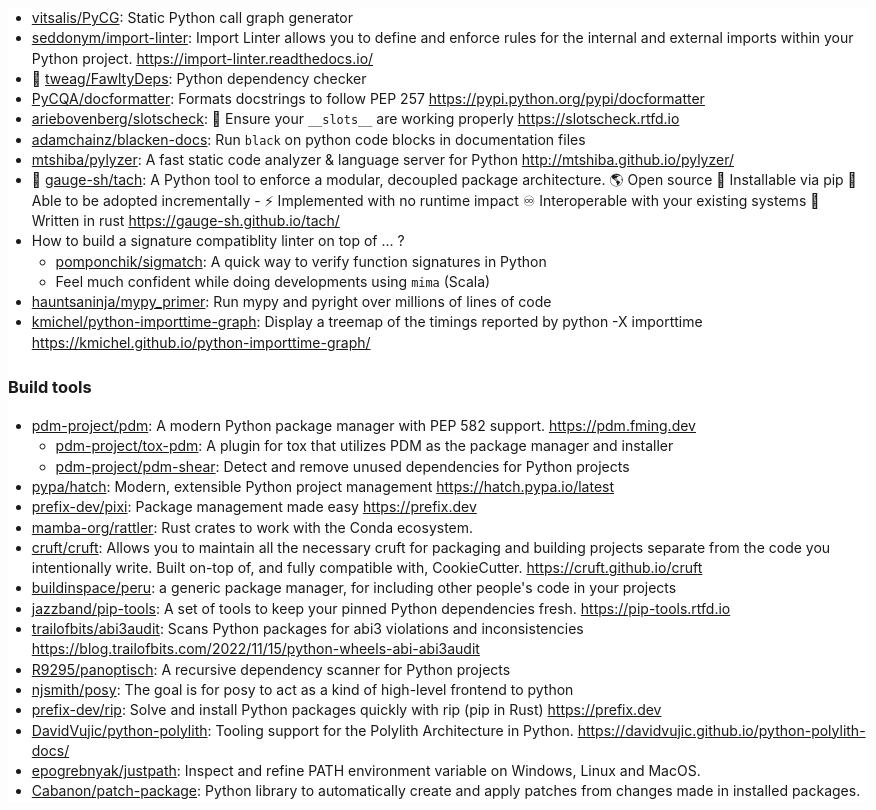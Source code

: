 - [vitsalis/PyCG](https://github.com/vitsalis/PyCG): Static Python call graph generator
- [seddonym/import-linter](https://github.com/seddonym/import-linter): Import Linter allows you to define and enforce rules for the internal and external imports within your Python project. <https://import-linter.readthedocs.io/>
- 🌟 [tweag/FawltyDeps](https://github.com/tweag/FawltyDeps): Python dependency checker
- [PyCQA/docformatter](https://github.com/PyCQA/docformatter): Formats docstrings to follow PEP 257 <https://pypi.python.org/pypi/docformatter>
- [ariebovenberg/slotscheck](https://github.com/ariebovenberg/slotscheck): 🎰 Ensure your `__slots__` are working properly <https://slotscheck.rtfd.io>
- [adamchainz/blacken-docs](https://github.com/adamchainz/blacken-docs): Run `black` on python code blocks in documentation files
- [mtshiba/pylyzer](https://github.com/mtshiba/pylyzer): A fast static code analyzer & language server for Python <http://mtshiba.github.io/pylyzer/>
- 🌟 [gauge-sh/tach](https://github.com/gauge-sh/tach): A Python tool to enforce a modular, decoupled package architecture. 🌎 Open source 🐍 Installable via pip 🔧 Able to be adopted incrementally - ⚡ Implemented with no runtime impact ♾️ Interoperable with your existing systems 🦀 Written in rust <https://gauge-sh.github.io/tach/>
- How to build a signature compatiblity linter on top of ... ?
  - [pomponchik/sigmatch](https://github.com/pomponchik/sigmatch): A quick way to verify function signatures in Python
  - Feel much confident while doing developments using `mima` (Scala)
- [hauntsaninja/mypy_primer](https://github.com/hauntsaninja/mypy_primer): Run mypy and pyright over millions of lines of code
- [kmichel/python-importtime-graph](https://github.com/kmichel/python-importtime-graph): Display a treemap of the timings reported by python -X importtime <https://kmichel.github.io/python-importtime-graph/>

### Build tools

- [pdm-project/pdm](https://github.com/pdm-project/pdm): A modern Python package manager with PEP 582 support. <https://pdm.fming.dev>
  - [pdm-project/tox-pdm](https://github.com/pdm-project/tox-pdm): A plugin for tox that utilizes PDM as the package manager and installer
  - [pdm-project/pdm-shear](https://github.com/pdm-project/pdm-shear): Detect and remove unused dependencies for Python projects
- [pypa/hatch](https://github.com/pypa/hatch): Modern, extensible Python project management <https://hatch.pypa.io/latest>
- [prefix-dev/pixi](https://github.com/prefix-dev/pixi): Package management made easy <https://prefix.dev>
- [mamba-org/rattler](https://github.com/mamba-org/rattler): Rust crates to work with the Conda ecosystem.
- [cruft/cruft](https://github.com/cruft/cruft/): Allows you to maintain all the necessary cruft for packaging and building projects separate from the code you intentionally write. Built on-top of, and fully compatible with, CookieCutter. <https://cruft.github.io/cruft>
- [buildinspace/peru](https://github.com/buildinspace/peru): a generic package manager, for including other people's code in your projects
- [jazzband/pip-tools](https://github.com/jazzband/pip-tools): A set of tools to keep your pinned Python dependencies fresh. <https://pip-tools.rtfd.io>
- [trailofbits/abi3audit](https://github.com/trailofbits/abi3audit): Scans Python packages for abi3 violations and inconsistencies <https://blog.trailofbits.com/2022/11/15/python-wheels-abi-abi3audit>
- [R9295/panoptisch](https://github.com/R9295/panoptisch): A recursive dependency scanner for Python projects
- [njsmith/posy](https://github.com/njsmith/posy): The goal is for posy to act as a kind of high-level frontend to python
- [prefix-dev/rip](https://github.com/prefix-dev/rip): Solve and install Python packages quickly with rip (pip in Rust) <https://prefix.dev>
- [DavidVujic/python-polylith](https://github.com/DavidVujic/python-polylith): Tooling support for the Polylith Architecture in Python. <https://davidvujic.github.io/python-polylith-docs/>
- [epogrebnyak/justpath](https://github.com/epogrebnyak/justpath): Inspect and refine PATH environment variable on Windows, Linux and MacOS.
- [Cabanon/patch-package](https://github.com/Cabanon/patch-package): Python library to automatically create and apply patches from changes made in installed packages.